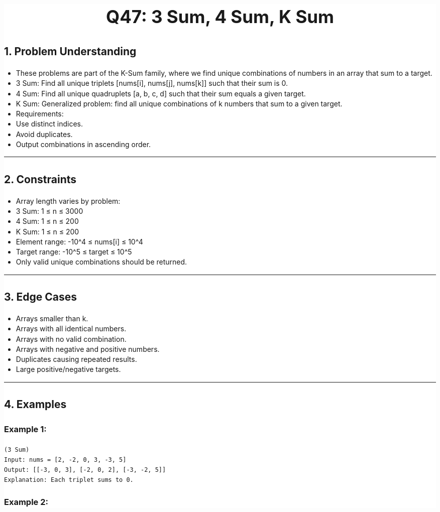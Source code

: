 

<h1 style="text-align:center; font-size:2.5em; font-weight:bold;">Q47: 3 Sum, 4 Sum, K Sum</h1>

## 1. Problem Understanding

- These problems are part of the K-Sum family, where we find unique combinations of numbers in an array that sum to a target.
- 3 Sum: Find all unique triplets [nums[i], nums[j], nums[k]] such that their sum is 0.
- 4 Sum: Find all unique quadruplets [a, b, c, d] such that their sum equals a given target.
- K Sum: Generalized problem: find all unique combinations of k numbers that sum to a given target.
- Requirements:
- Use distinct indices.
- Avoid duplicates.
- Output combinations in ascending order.
---

## 2. Constraints

- Array length varies by problem:
- 3 Sum: 1 ≤ n ≤ 3000
- 4 Sum: 1 ≤ n ≤ 200
- K Sum: 1 ≤ n ≤ 200
- Element range: -10^4 ≤ nums[i] ≤ 10^4
- Target range: -10^5 ≤ target ≤ 10^5
- Only valid unique combinations should be returned.
---

## 3. Edge Cases

- Arrays smaller than k.
- Arrays with all identical numbers.
- Arrays with no valid combination.
- Arrays with negative and positive numbers.
- Duplicates causing repeated results.
- Large positive/negative targets.
---

## 4. Examples

### Example 1:

```text
(3 Sum)
Input: nums = [2, -2, 0, 3, -3, 5]
Output: [[-3, 0, 3], [-2, 0, 2], [-3, -2, 5]]
Explanation: Each triplet sums to 0.
```

### Example 2:

